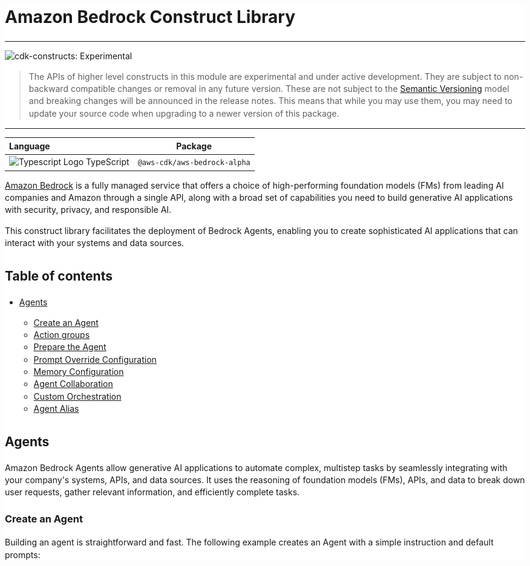 # Amazon Bedrock Construct Library

---


![cdk-constructs: Experimental](https://img.shields.io/badge/cdk--constructs-experimental-important.svg?style=for-the-badge)

> The APIs of higher level constructs in this module are experimental and under active development.
> They are subject to non-backward compatible changes or removal in any future version. These are
> not subject to the [Semantic Versioning](https://semver.org/) model and breaking changes will be
> announced in the release notes. This means that while you may use them, you may need to update
> your source code when upgrading to a newer version of this package.

---


| **Language**                                                                                   | **Package**                             |
| :--------------------------------------------------------------------------------------------- | --------------------------------------- |
| ![Typescript Logo](https://docs.aws.amazon.com/cdk/api/latest/img/typescript32.png) TypeScript | `@aws-cdk/aws-bedrock-alpha` |

[Amazon Bedrock](https://aws.amazon.com/bedrock/) is a fully managed service that offers a choice of high-performing foundation models (FMs) from leading AI companies and Amazon through a single API, along with a broad set of capabilities you need to build generative AI applications with security, privacy, and responsible AI.

This construct library facilitates the deployment of Bedrock Agents, enabling you to create sophisticated AI applications that can interact with your systems and data sources.

## Table of contents

* [Agents](#agents)

  * [Create an Agent](#create-an-agent)
  * [Action groups](#action-groups)
  * [Prepare the Agent](#prepare-the-agent)
  * [Prompt Override Configuration](#prompt-override-configuration)
  * [Memory Configuration](#memory-configuration)
  * [Agent Collaboration](#agent-collaboration)
  * [Custom Orchestration](#custom-orchestration)
  * [Agent Alias](#agent-alias)

## Agents

Amazon Bedrock Agents allow generative AI applications to automate complex, multistep tasks by seamlessly integrating with your company's systems, APIs, and data sources. It uses the reasoning of foundation models (FMs), APIs, and data to break down user requests, gather relevant information, and efficiently complete tasks.

### Create an Agent

Building an agent is straightforward and fast.
The following example creates an Agent with a simple instruction and default prompts:
